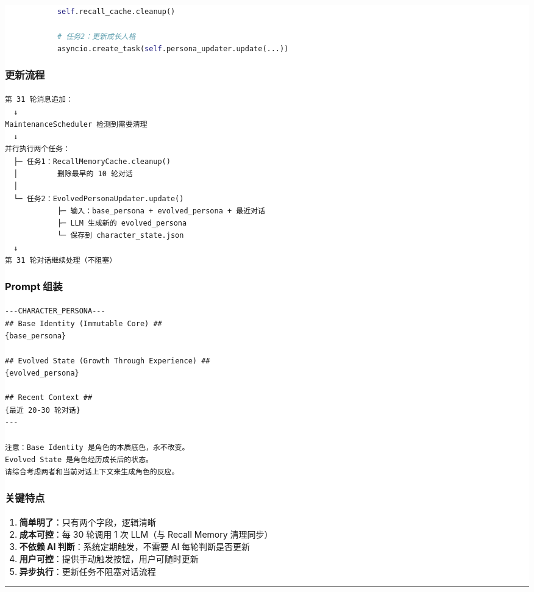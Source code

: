 ```python
            self.recall_cache.cleanup()

            # 任务2：更新成长人格
            asyncio.create_task(self.persona_updater.update(...))
```

### 更新流程

```
第 31 轮消息追加：
  ↓
MaintenanceScheduler 检测到需要清理
  ↓
并行执行两个任务：
  ├─ 任务1：RecallMemoryCache.cleanup()
  │         删除最早的 10 轮对话
  │
  └─ 任务2：EvolvedPersonaUpdater.update()
            ├─ 输入：base_persona + evolved_persona + 最近对话
            ├─ LLM 生成新的 evolved_persona
            └─ 保存到 character_state.json
  ↓
第 31 轮对话继续处理（不阻塞）
```

### Prompt 组装

```
---CHARACTER_PERSONA---
## Base Identity (Immutable Core) ##
{base_persona}

## Evolved State (Growth Through Experience) ##
{evolved_persona}

## Recent Context ##
{最近 20-30 轮对话}
---

注意：Base Identity 是角色的本质底色，永不改变。
Evolved State 是角色经历成长后的状态。
请综合考虑两者和当前对话上下文来生成角色的反应。
```

### 关键特点

1. **简单明了**：只有两个字段，逻辑清晰
2. **成本可控**：每 30 轮调用 1 次 LLM（与 Recall Memory 清理同步）
3. **不依赖 AI 判断**：系统定期触发，不需要 AI 每轮判断是否更新
4. **用户可控**：提供手动触发按钮，用户可随时更新
5. **异步执行**：更新任务不阻塞对话流程

---